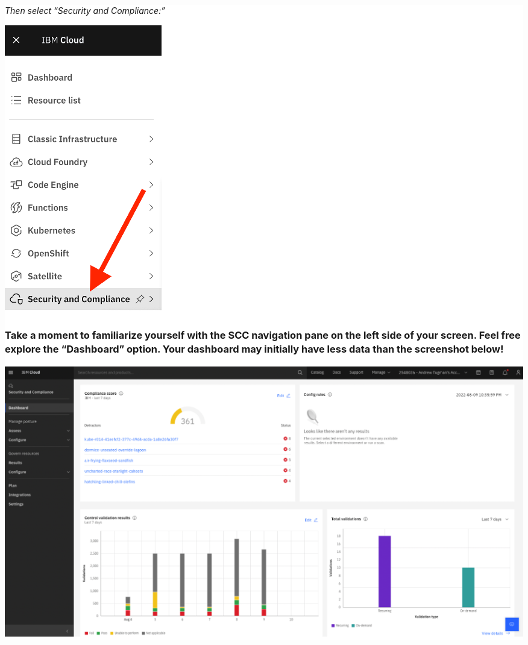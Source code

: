 _Then select “Security and Compliance:”_

![alt-text-here](assets/0.2-2.png)

### Take a moment to familiarize yourself with the SCC navigation pane on the left side of your screen. Feel free explore the “Dashboard” option. Your dashboard may initially have less data than the screenshot below!

![alt-text-here](assets/0.2-3.png)
